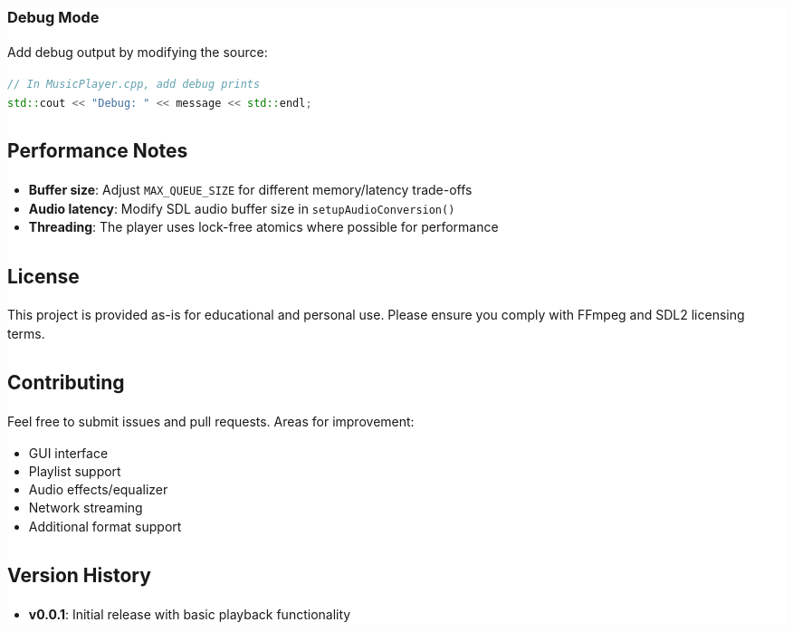 ### Debug Mode
Add debug output by modifying the source:
```cpp
// In MusicPlayer.cpp, add debug prints
std::cout << "Debug: " << message << std::endl;
```

## Performance Notes

- **Buffer size**: Adjust `MAX_QUEUE_SIZE` for different memory/latency trade-offs
- **Audio latency**: Modify SDL audio buffer size in `setupAudioConversion()`
- **Threading**: The player uses lock-free atomics where possible for performance

## License

This project is provided as-is for educational and personal use. Please ensure you comply with FFmpeg and SDL2 licensing terms.

## Contributing

Feel free to submit issues and pull requests. Areas for improvement:
- GUI interface
- Playlist support
- Audio effects/equalizer
- Network streaming
- Additional format support

## Version History

- **v0.0.1**: Initial release with basic playback functionality
